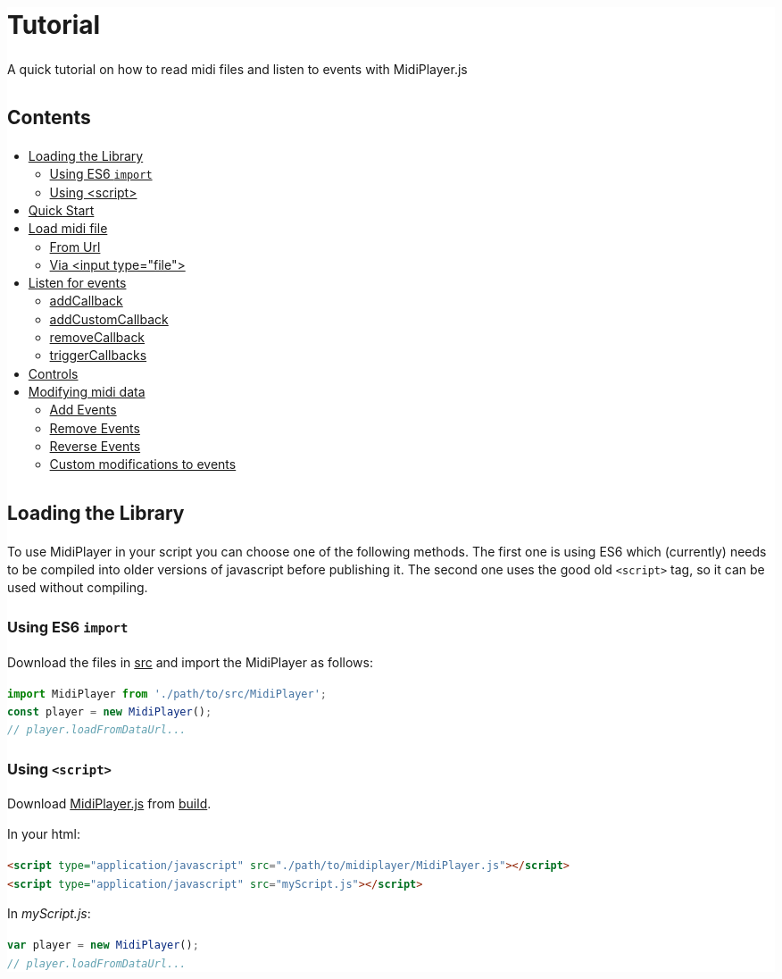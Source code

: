 # Tutorial
A quick tutorial on how to read midi files and listen to events with MidiPlayer.js

## Contents
-   [Loading the Library](#loading-the-library)
    -   [Using ES6 `import`](#using-es6-import)
    -   [Using &lt;script&gt;](#using-script)
-   [Quick Start](#quick-start)
-   [Load midi file](#load-midi-file)
    -   [From Url](#from-url)
    -   [Via &lt;input type="file"&gt;](#via-input-typefile)
-   [Listen for events](#listen-for-events)
    -   [addCallback](#addcallback)
    -   [addCustomCallback](#addcustomcallback)
    -   [removeCallback](#removecallback)
    -   [triggerCallbacks](#triggercallbacks)
-   [Controls](#controls)
-   [Modifying midi data](#modifying-midi-data)
    -   [Add Events](#add-events)
    -   [Remove Events](#remove-events)
    -   [Reverse Events](#reverse-events)
    -   [Custom modifications to events](#custom-modifications-to-events)

## Loading the Library
To use MidiPlayer in your script you can choose one of the following methods. The first one is using ES6 which (currently) needs to be compiled into older versions of javascript before publishing it. The second one uses the good old `<script>` tag, so it can be used without compiling.

### Using ES6  `import`

Download the files in [src](../src) and import the MidiPlayer as follows:

```javascript
import MidiPlayer from './path/to/src/MidiPlayer';
const player = new MidiPlayer();
// player.loadFromDataUrl...
```

### Using `<script>`
Download [MidiPlayer.js](../build/MidiPlayer.js) from [build](../build).

In your html:
```html
<script type="application/javascript" src="./path/to/midiplayer/MidiPlayer.js"></script>
<script type="application/javascript" src="myScript.js"></script>
```
In *myScript.js*:
```javascript
var player = new MidiPlayer();
// player.loadFromDataUrl...
```
